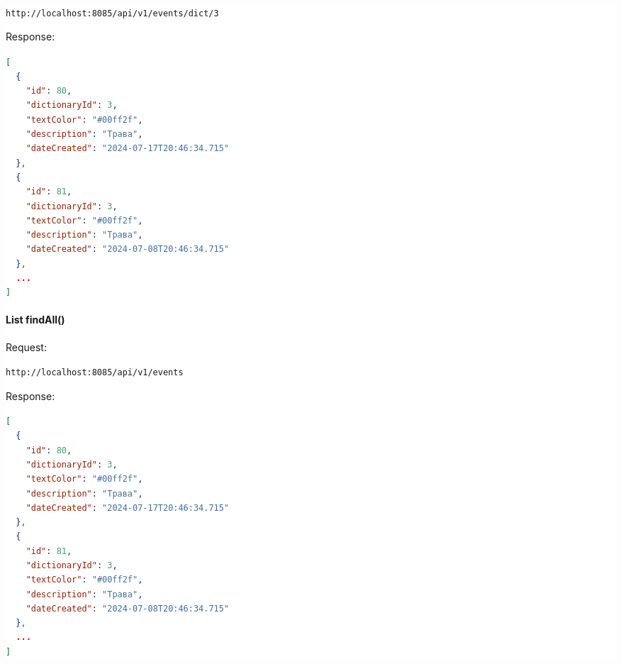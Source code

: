 ```http request
http://localhost:8085/api/v1/events/dict/3
```

Response:

```json
[
  {
    "id": 80,
    "dictionaryId": 3,
    "textColor": "#00ff2f",
    "description": "Трава",
    "dateCreated": "2024-07-17T20:46:34.715"
  },
  {
    "id": 81,
    "dictionaryId": 3,
    "textColor": "#00ff2f",
    "description": "Трава",
    "dateCreated": "2024-07-08T20:46:34.715"
  },
  ...
]
```

#### List<EventDto> findAll()

Request:

```http request
http://localhost:8085/api/v1/events
```

Response:

```json
[
  {
    "id": 80,
    "dictionaryId": 3,
    "textColor": "#00ff2f",
    "description": "Трава",
    "dateCreated": "2024-07-17T20:46:34.715"
  },
  {
    "id": 81,
    "dictionaryId": 3,
    "textColor": "#00ff2f",
    "description": "Трава",
    "dateCreated": "2024-07-08T20:46:34.715"
  },
  ...
]
```
